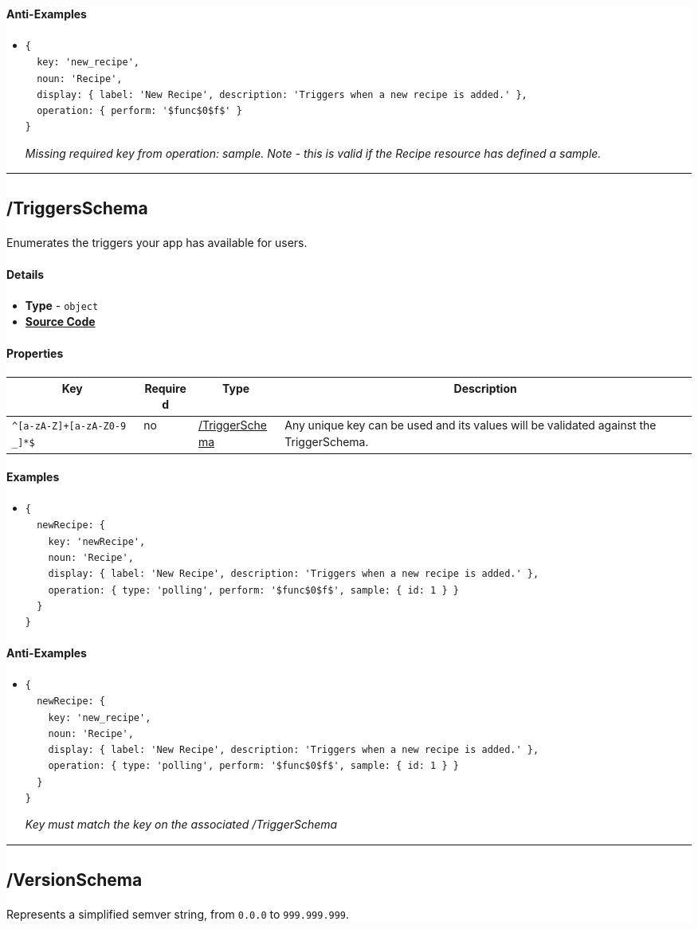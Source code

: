 #### Anti-Examples

* ```
  {
    key: 'new_recipe',
    noun: 'Recipe',
    display: { label: 'New Recipe', description: 'Triggers when a new recipe is added.' },
    operation: { perform: '$func$0$f$' }
  }
  ```
  _Missing required key from operation: sample. Note - this is valid if the Recipe resource has defined a sample._

-----

## /TriggersSchema

Enumerates the triggers your app has available for users.

#### Details

* **Type** - `object`
* [**Source Code**](https://github.com/zapier/zapier-platform/blob/zapier-platform-schema@11.3.0/packages/schema/lib/schemas/TriggersSchema.js)

#### Properties

Key | Required | Type | Description
--- | -------- | ---- | -----------
`^[a-zA-Z]+[a-zA-Z0-9_]*$` | no | [/TriggerSchema](#triggerschema) | Any unique key can be used and its values will be validated against the TriggerSchema.

#### Examples

* ```
  {
    newRecipe: {
      key: 'newRecipe',
      noun: 'Recipe',
      display: { label: 'New Recipe', description: 'Triggers when a new recipe is added.' },
      operation: { type: 'polling', perform: '$func$0$f$', sample: { id: 1 } }
    }
  }
  ```

#### Anti-Examples

* ```
  {
    newRecipe: {
      key: 'new_recipe',
      noun: 'Recipe',
      display: { label: 'New Recipe', description: 'Triggers when a new recipe is added.' },
      operation: { type: 'polling', perform: '$func$0$f$', sample: { id: 1 } }
    }
  }
  ```
  _Key must match the key on the associated /TriggerSchema_

-----

## /VersionSchema

Represents a simplified semver string, from `0.0.0` to `999.999.999`.

  ```